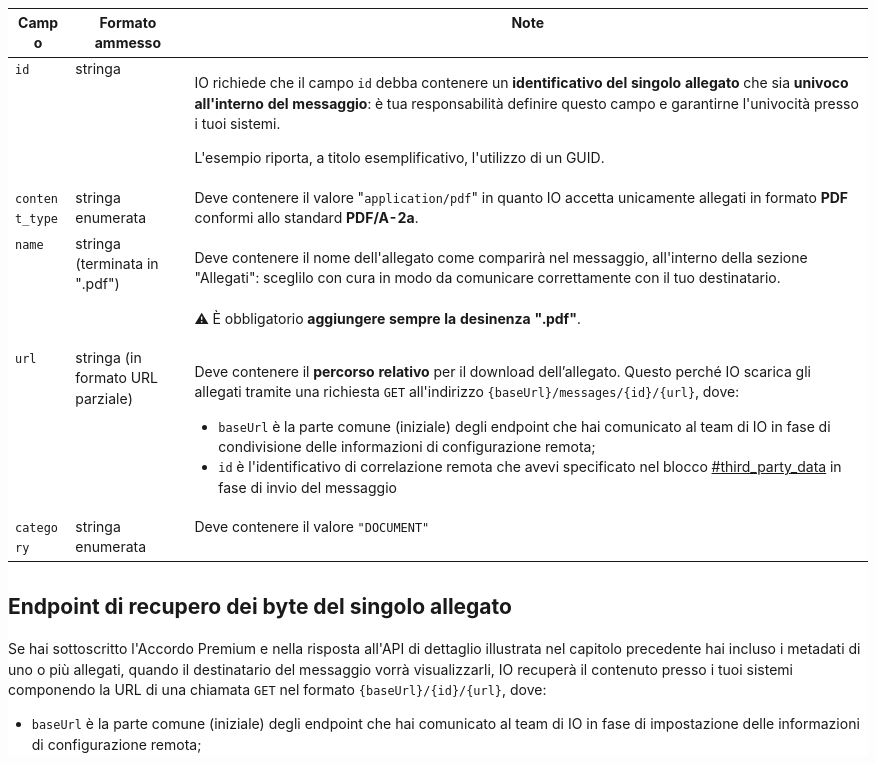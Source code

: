| Campo          | Formato ammesso                   | Note                                                                                                                                                                                                                                                                                                                                                                                                                                                                                                                                                                                                                                                                                                              |
| -------------- | --------------------------------- | ----------------------------------------------------------------------------------------------------------------------------------------------------------------------------------------------------------------------------------------------------------------------------------------------------------------------------------------------------------------------------------------------------------------------------------------------------------------------------------------------------------------------------------------------------------------------------------------------------------------------------------------------------------------------------------------------------------------- |
| `id`           | stringa                           | <p>IO richiede che il campo <code>id</code> debba contenere un <strong>identificativo del singolo allegato</strong> che sia <strong>univoco all'interno del messaggio</strong>: è tua responsabilità definire questo campo e garantirne l'univocità presso i tuoi sistemi.</p><p>L'esempio riporta, a titolo esemplificativo, l'utilizzo di un GUID.</p>                                                                                                                                                                                                                                                                                                                                                          |
| `content_type` | stringa enumerata                 | Deve contenere il valore "`application/pdf`" in quanto IO accetta unicamente allegati in formato **PDF** conformi allo standard **PDF/A-2a**.                                                                                                                                                                                                                                                                                                                                                                                                                                                                                                                                                                     |
| `name`         | stringa (terminata in ".pdf")     | <p>Deve contenere il nome dell'allegato come comparirà nel messaggio, all'interno della sezione "Allegati": sceglilo con cura in modo da comunicare correttamente con il tuo destinatario.<br><br><span data-gb-custom-inline data-tag="emoji" data-code="26a0">⚠️</span> È obbligatorio <strong>aggiungere sempre la desinenza ".pdf"</strong>.</p>                                                                                                                                                                                                                                                                                                                                                              |
| `url`          | stringa (in formato URL parziale) | <p>Deve contenere il <strong>percorso relativo</strong> per il download dell’allegato. Questo perché IO scarica gli allegati tramite una richiesta <code>GET</code> all'indirizzo <code>{baseUrl}/messages/{id}/{url}</code>, dove:</p><ul><li><code>baseUrl</code> è la parte comune (iniziale) degli endpoint che hai comunicato al team di IO in fase di condivisione delle informazioni di configurazione remota;</li><li><code>id</code> è l'identificativo di correlazione remota che avevi specificato nel blocco <a data-mention href="api-messaggi/submit-a-message-passing-the-user-fiscal_code-in-the-request-body.md#third_party_data">#third_party_data</a> in fase di invio del messaggio</li></ul> |
| `category`     | stringa enumerata                 | Deve contenere il valore `"DOCUMENT"`                                                                                                                                                                                                                                                                                                                                                                                                                                                                                                                                                                                                                                                                             |

## Endpoint di **recupero dei byte del singolo allegato**

Se hai sottoscritto l'Accordo Premium e nella risposta all'API di dettaglio illustrata nel capitolo precedente hai incluso i metadati di uno o più allegati, quando il destinatario del messaggio vorrà visualizzarli, IO recuperà il contenuto presso i tuoi sistemi componendo la URL di una chiamata `GET` nel formato `{baseUrl}/{id}/{url}`, dove:

* `baseUrl` è la parte comune (iniziale) degli endpoint che hai comunicato al team di IO in fase di impostazione delle informazioni di configurazione remota;